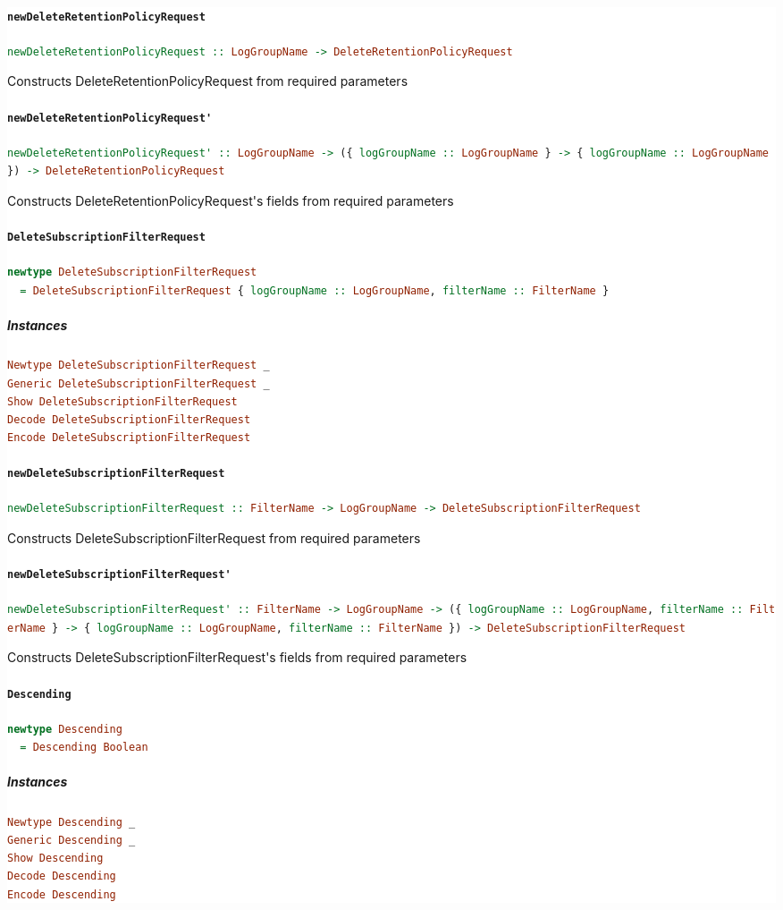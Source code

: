 #### `newDeleteRetentionPolicyRequest`

``` purescript
newDeleteRetentionPolicyRequest :: LogGroupName -> DeleteRetentionPolicyRequest
```

Constructs DeleteRetentionPolicyRequest from required parameters

#### `newDeleteRetentionPolicyRequest'`

``` purescript
newDeleteRetentionPolicyRequest' :: LogGroupName -> ({ logGroupName :: LogGroupName } -> { logGroupName :: LogGroupName }) -> DeleteRetentionPolicyRequest
```

Constructs DeleteRetentionPolicyRequest's fields from required parameters

#### `DeleteSubscriptionFilterRequest`

``` purescript
newtype DeleteSubscriptionFilterRequest
  = DeleteSubscriptionFilterRequest { logGroupName :: LogGroupName, filterName :: FilterName }
```

##### Instances
``` purescript
Newtype DeleteSubscriptionFilterRequest _
Generic DeleteSubscriptionFilterRequest _
Show DeleteSubscriptionFilterRequest
Decode DeleteSubscriptionFilterRequest
Encode DeleteSubscriptionFilterRequest
```

#### `newDeleteSubscriptionFilterRequest`

``` purescript
newDeleteSubscriptionFilterRequest :: FilterName -> LogGroupName -> DeleteSubscriptionFilterRequest
```

Constructs DeleteSubscriptionFilterRequest from required parameters

#### `newDeleteSubscriptionFilterRequest'`

``` purescript
newDeleteSubscriptionFilterRequest' :: FilterName -> LogGroupName -> ({ logGroupName :: LogGroupName, filterName :: FilterName } -> { logGroupName :: LogGroupName, filterName :: FilterName }) -> DeleteSubscriptionFilterRequest
```

Constructs DeleteSubscriptionFilterRequest's fields from required parameters

#### `Descending`

``` purescript
newtype Descending
  = Descending Boolean
```

##### Instances
``` purescript
Newtype Descending _
Generic Descending _
Show Descending
Decode Descending
Encode Descending
```
